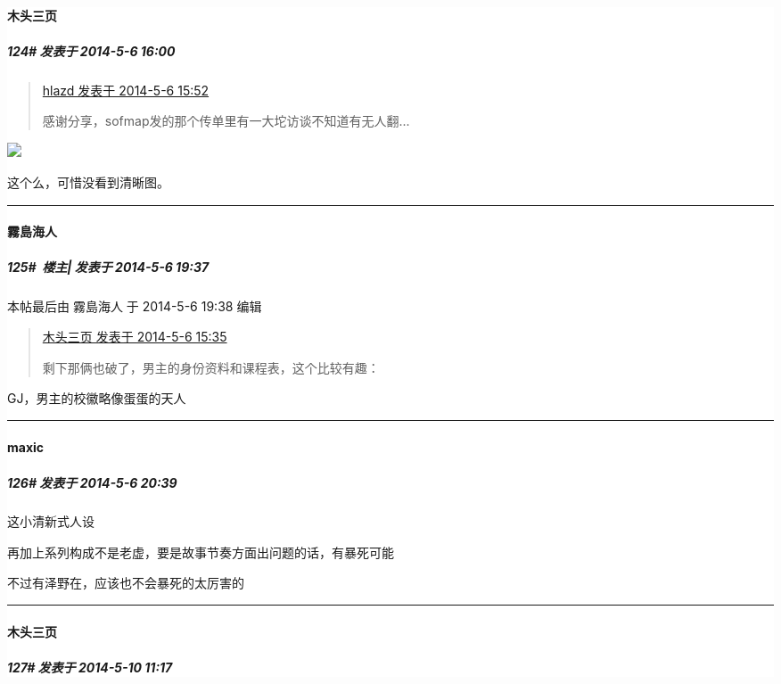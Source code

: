 ####  木头三页  
##### 124#       发表于 2014-5-6 16:00



<blockquote><a href="httphttps://bbs.saraba1st.com/2b/forum.php?mod=redirect&amp;goto=findpost&amp;pid=25295495&amp;ptid=999173" target="_blank">hlazd 发表于 2014-5-6 15:52</a>

感谢分享，sofmap发的那个传单里有一大坨访谈不知道有无人翻...</blockquote>
<img src="http://ww1.sinaimg.cn/large/dac071c3tw1eg4m1hs7afj20sf0cnjte.jpg" referrerpolicy="no-referrer">

这个么，可惜没看到清晰图。







*****

####  霧島海人  
##### 125#         楼主| 发表于 2014-5-6 19:37



 本帖最后由 霧島海人 于 2014-5-6 19:38 编辑 
<blockquote><a href="httphttps://bbs.saraba1st.com/2b/forum.php?mod=redirect&amp;goto=findpost&amp;pid=25295316&amp;ptid=999173" target="_blank">木头三页 发表于 2014-5-6 15:35</a>

剩下那俩也破了，男主的身份资料和课程表，这个比较有趣：</blockquote>
GJ，男主的校徽略像蛋蛋的天人







*****

####  maxic  
##### 126#       发表于 2014-5-6 20:39




这小清新式人设

再加上系列构成不是老虚，要是故事节奏方面出问题的话，有暴死可能

不过有泽野在，应该也不会暴死的太厉害的








*****

####  木头三页  
##### 127#       发表于 2014-5-10 11:17

